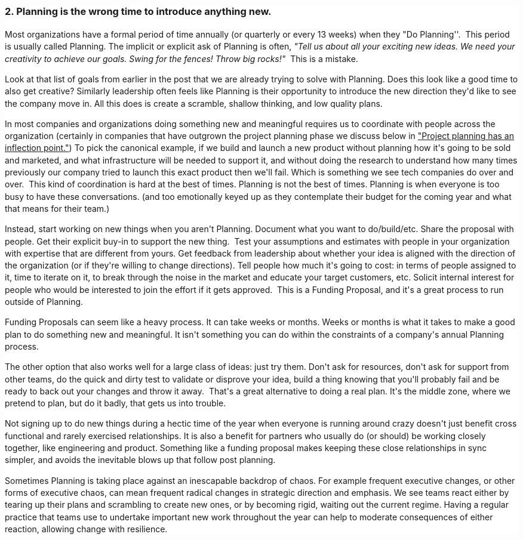 ### 2. Planning is the wrong time to introduce anything new.

Most organizations have a formal period of time annually (or quarterly or every 13 weeks) when they "Do Planning''.  This period is usually called Planning. The implicit or explicit ask of Planning is often, _"Tell us about all your exciting new ideas. We need your creativity to achieve our goals. Swing for the fences! Throw big rocks!"_  This is a mistake.  

Look at that list of goals from earlier in the post that we are already trying to solve with Planning. Does this look like a good time to also get creative? Similarly leadership often feels like Planning is their opportunity to introduce the new direction they'd like to see the company move in. All this does is create a scramble, shallow thinking, and low quality plans.

In most companies and organizations doing something new and meaningful requires us to coordinate with people across the organization (certainly in companies that have outgrown the project planning phase we discuss below in ["Project planning has an inflection point."](#4-project-planning-has-an-inflection-point)) To pick the canonical example, if we build and launch a new product without planning how it's going to be sold and marketed, and what infrastructure will be needed to support it, and without doing the research to understand how many times previously our company tried to launch this exact product then we'll fail. Which is something we see tech companies do over and over.  This kind of coordination is hard at the best of times. Planning is not the best of times. Planning is when everyone is too busy to have these conversations. (and too emotionally keyed up as they contemplate their budget for the coming year and what that means for their team.)

Instead, start working on new things when you aren't Planning. Document what you want to do/build/etc. Share the proposal with people. Get their explicit buy-in to support the new thing.  Test your assumptions and estimates with people in your organization with expertise that are different from yours. Get feedback from leadership about whether your idea is aligned with the direction of the organization (or if they're willing to change directions). Tell people how much it's going to cost: in terms of people assigned to it, time to iterate on it, to break through the noise in the market and educate your target customers, etc. Solicit internal interest for people who would be interested to join the effort if it gets approved.  This is a Funding Proposal, and it's a great process to run outside of Planning.

Funding Proposals can seem like a heavy process. It can take weeks or months. Weeks or months is what it takes to make a good plan to do something new and meaningful. It isn't something you can do within the constraints of a company's annual Planning process. 

The other option that also works well for a large class of ideas: just try them. Don't ask for resources, don't ask for support from other teams, do the quick and dirty test to validate or disprove your idea, build a thing knowing that you'll probably fail and be ready to back out your changes and throw it away.  That's a great alternative to doing a real plan. It's the middle zone, where we pretend to plan, but do it badly, that gets us into trouble.

Not signing up to do new things during a hectic time of the year when everyone is running around crazy doesn't just benefit cross functional and rarely exercised relationships. It is also a benefit for partners who usually do (or should) be working closely together, like engineering and product. Something like a funding proposal makes keeping these close relationships in sync simpler, and avoids the inevitable blows up that follow post planning.

Sometimes Planning is taking place against an inescapable backdrop of chaos. For example frequent executive changes, or other forms of executive chaos, can mean frequent radical changes in strategic direction and emphasis. We see teams react either by tearing up their plans and scrambling to create new ones, or by becoming rigid, waiting out the current regime. Having a regular practice that teams use to undertake important new work throughout the year can help to moderate consequences of either reaction, allowing change with resilience.
